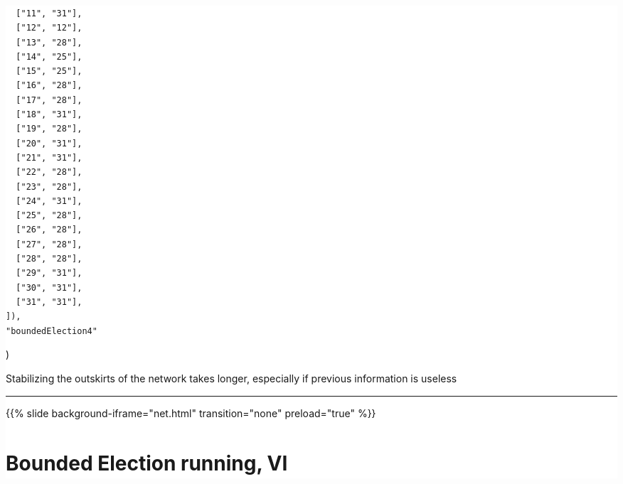       ["11", "31"],
      ["12", "12"],
      ["13", "28"],
      ["14", "25"],
      ["15", "25"],
      ["16", "28"],
      ["17", "28"],
      ["18", "31"],
      ["19", "28"],
      ["20", "31"],
      ["21", "31"],
      ["22", "28"],
      ["23", "28"],
      ["24", "31"],
      ["25", "28"],
      ["26", "28"],
      ["27", "28"],
      ["28", "28"],
      ["29", "31"],
      ["30", "31"],
      ["31", "31"],
    ]),
    "boundedElection4"
  )
</script>

Stabilizing the outskirts of the network takes longer, especially if previous information is useless

---

{{% slide background-iframe="net.html" transition="none" preload="true"  %}}

# Bounded Election running, VI

<div class="chart" id="boundedElection5"></div>
<script>
  chartWithEnvironment(
    data => new Map([
      ["0", "28"],
      ["1", "31"],
      ["2", "28"],
      ["3", "31"],
      ["4", "4"],
      ["5", "31"],
      ["6", "28"],
      ["7", "7"],
      ["8", "12"],
      ["9", "31"],
      ["10", "10"],
      ["11", "31"],
      ["12", "12"],
      ["13", "28"],
      ["14", "14"],
      ["15", "15"],
      ["16", "28"],
      ["17", "28"],
      ["18", "31"],
      ["19", "28"],
      ["20", "31"],
      ["21", "31"],
      ["22", "28"],
      ["23", "28"],
      ["24", "31"],